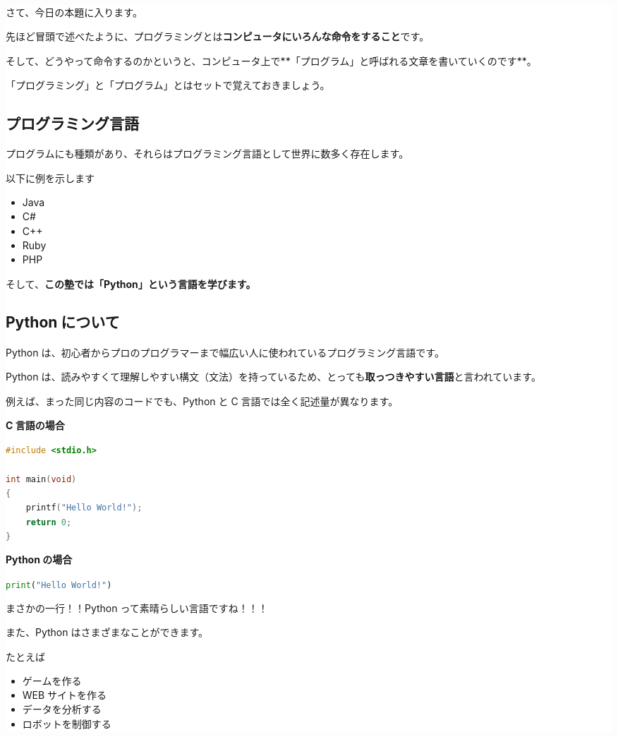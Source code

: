 さて、今日の本題に入ります。

先ほど冒頭で述べたように、プログラミングとは**コンピュータにいろんな命令をすること**です。

そして、どうやって命令するのかというと、コンピュータ上で**「プログラム」と呼ばれる文章を書いていくのです**。

「プログラミング」と「プログラム」とはセットで覚えておきましょう。

## プログラミング言語

プログラムにも種類があり、それらはプログラミング言語として世界に数多く存在します。

以下に例を示します

- Java
- C#
- C++
- Ruby
- PHP

そして、**この塾では「Python」という言語を学びます。**

## Python について

Python は、初心者からプロのプログラマーまで幅広い人に使われているプログラミング言語です。

Python は、読みやすくて理解しやすい構文（文法）を持っているため、とっても**取っつきやすい言語**と言われています。

例えば、まった同じ内容のコードでも、Python と C 言語では全く記述量が異なります。

**C 言語の場合**

```c
#include <stdio.h>

int main(void)
{
    printf("Hello World!");
    return 0;
}
```

**Python の場合**

```python
print("Hello World!")
```

まさかの一行！！Python って素晴らしい言語ですね！！！

また、Python はさまざまなことができます。

たとえば

- ゲームを作る
- WEB サイトを作る
- データを分析する
- ロボットを制御する
